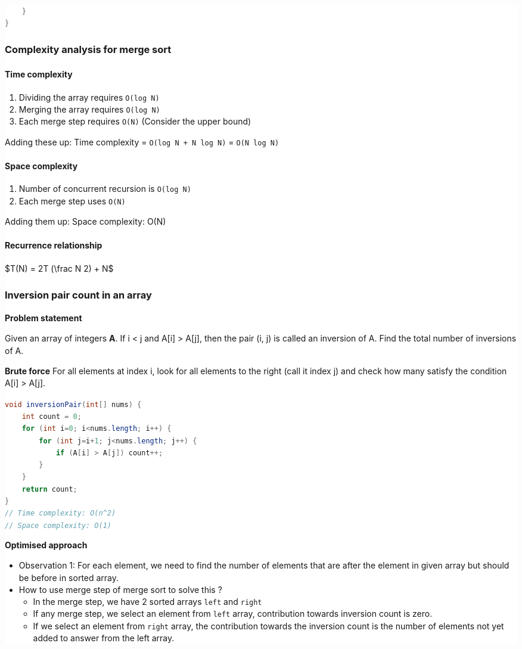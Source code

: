 ```java
	}
}
```
### Complexity analysis for merge sort

#### Time complexity
1. Dividing the array requires `O(log N)`
2. Merging the array requires `O(log N)`
3. Each merge step requires `O(N)` (Consider the upper bound)

Adding these up:
Time complexity = `O(log N + N log N)` = `O(N log N)`

#### Space complexity
1. Number of concurrent recursion is `O(log N)`
2. Each merge step uses `O(N)`

Adding them up:
Space complexity: O(N)

#### Recurrence relationship

$T(N) = 2T (\frac N 2) + N$

### Inversion pair count in an array

**Problem statement**

Given an array of integers **A**. If i < j and A[i] > A[j], then the pair (i, j) is called an inversion of A. Find the total number of inversions of A.

**Brute force**
For all elements at index i, look for all elements to the right (call it index j) and check how many satisfy the condition A[i] > A[j]. 

```java
void inversionPair(int[] nums) {
	int count = 0;
	for (int i=0; i<nums.length; i++) {
		for (int j=i+1; j<nums.length; j++) {
			if (A[i] > A[j]) count++;
		}
	}
	return count;
}
// Time complexity: O(n^2)
// Space complexity: O(1)
```

**Optimised approach**
- Observation 1: For each element, we need to find the number of elements that are after the element in given array but should be before in sorted array.
- How to use merge step of merge sort to solve this ?
	- In the merge step, we have 2 sorted arrays `left` and `right`
	- If any merge step, we select an element from `left` array, contribution towards inversion count is zero.
	- If we select an element from `right` array, the contribution towards the inversion count is the number of elements not yet added to answer from the left array.
